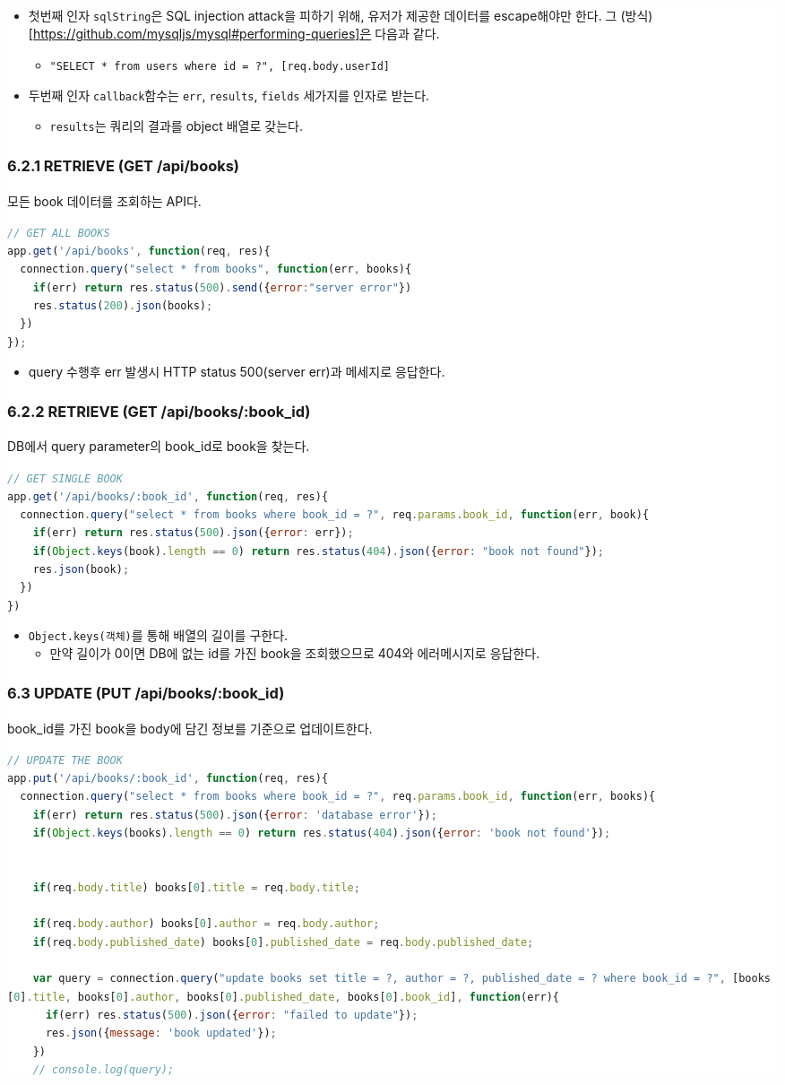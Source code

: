 - 첫번째 인자 `sqlString`은 SQL injection attack을 피하기 위해, 유저가 제공한 데이터를 escape해야만 한다. 그 (방식)[https://github.com/mysqljs/mysql#performing-queries]은 다음과 같다.
  - `"SELECT * from users where id = ?", [req.body.userId]`

- 두번째 인자 `callback`함수는 `err`, `results`, `fields` 세가지를 인자로 받는다.
  - `results`는 쿼리의 결과를 object 배열로 갖는다.


### 6.2.1 RETRIEVE (GET /api/books)

모든 book 데이터를 조회하는 API다.

```javascript
// GET ALL BOOKS
app.get('/api/books', function(req, res){
  connection.query("select * from books", function(err, books){
    if(err) return res.status(500).send({error:"server error"})
    res.status(200).json(books);
  })
});
```

- query 수행후 err 발생시 HTTP status 500(server err)과 메세지로 응답한다.

### 6.2.2 RETRIEVE (GET /api/books/:book_id)

DB에서 query parameter의 book_id로 book을 찾는다.

```javascript
// GET SINGLE BOOK
app.get('/api/books/:book_id', function(req, res){
  connection.query("select * from books where book_id = ?", req.params.book_id, function(err, book){
    if(err) return res.status(500).json({error: err});
    if(Object.keys(book).length == 0) return res.status(404).json({error: "book not found"});
    res.json(book);
  })
})
```

- `Object.keys(객체)`를 통해 배열의 길이를 구한다.
  - 만약 길이가 0이면 DB에 없는 id를 가진 book을 조회했으므로 404와 에러메시지로 응답한다.

### 6.3 UPDATE (PUT /api/books/:book_id)

book_id를 가진 book을 body에 담긴 정보를 기준으로 업데이트한다.

```javascript
// UPDATE THE BOOK
app.put('/api/books/:book_id', function(req, res){
  connection.query("select * from books where book_id = ?", req.params.book_id, function(err, books){
    if(err) return res.status(500).json({error: 'database error'});
    if(Object.keys(books).length == 0) return res.status(404).json({error: 'book not found'});


    if(req.body.title) books[0].title = req.body.title;

    if(req.body.author) books[0].author = req.body.author;
    if(req.body.published_date) books[0].published_date = req.body.published_date;

    var query = connection.query("update books set title = ?, author = ?, published_date = ? where book_id = ?", [books[0].title, books[0].author, books[0].published_date, books[0].book_id], function(err){
      if(err) res.status(500).json({error: "failed to update"});
      res.json({message: 'book updated'});
    })
    // console.log(query);
```